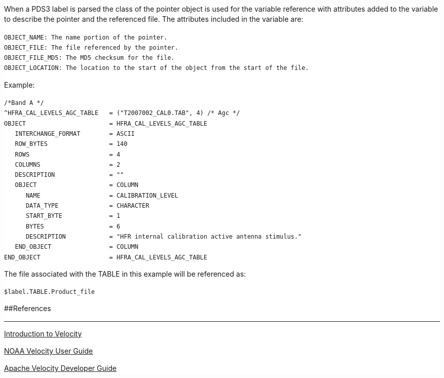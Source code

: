When a PDS3 label is parsed the class of the pointer object is used for the variable reference with attributes added to the variable to 
describe the pointer and the referenced file. The attributes included in the variable are:
>
    OBJECT_NAME: The name portion of the pointer.  
    OBJECT_FILE: The file referenced by the pointer.  
    OBJECT_FILE_MD5: The MD5 checksum for the file.  
    OBJECT_LOCATION: The location to the start of the object from the start of the file.

Example:
>
    /*Band A */  
    ^HFRA_CAL_LEVELS_AGC_TABLE   = ("T2007002_CAL0.TAB", 4) /* Agc */  
    OBJECT                       = HFRA_CAL_LEVELS_AGC_TABLE  
       INTERCHANGE_FORMAT        = ASCII  
       ROW_BYTES                 = 140  
       ROWS                      = 4  
       COLUMNS                   = 2  
       DESCRIPTION               = ""  
       OBJECT                    = COLUMN  
          NAME                   = CALIBRATION_LEVEL  
          DATA_TYPE              = CHARACTER  
          START_BYTE             = 1  
          BYTES                  = 6  
          DESCRIPTION            = "HFR internal calibration active antenna stimulus."  
       END_OBJECT                = COLUMN  
    END_OBJECT                   = HFRA_CAL_LEVELS_AGC_TABLE  

The file associated with the TABLE in this example will be referenced as:

	$label.TABLE.Product_file

##References
_______________________________

[Introduction to Velocity](http://userpages.umbc.edu/~tarr/jst/lectures/Velocity-2pp.pdf)

[NOAA Velocity User Guide](http://www.nws.noaa.gov/ost/SEC/AE/Site_Migration/Velocity%20User%20Guide.pdf)

[Apache Velocity Developer Guide](http://velocity.apache.org/engine/releases/velocity-1.5/developer-guide.html#thebasics)
